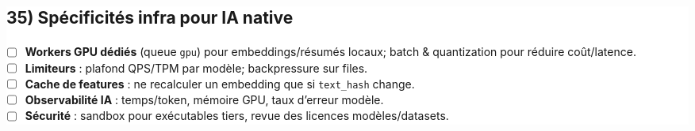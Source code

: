 
## 35) Spécificités infra pour IA native

- [ ] **Workers GPU dédiés** (queue `gpu`) pour embeddings/résumés locaux; batch & quantization pour réduire coût/latence.
- [ ] **Limiteurs** : plafond QPS/TPM par modèle; backpressure sur files.
- [ ] **Cache de features** : ne recalculer un embedding que si `text_hash` change.
- [ ] **Observabilité IA** : temps/token, mémoire GPU, taux d’erreur modèle.
- [ ] **Sécurité** : sandbox pour exécutables tiers, revue des licences modèles/datasets.
